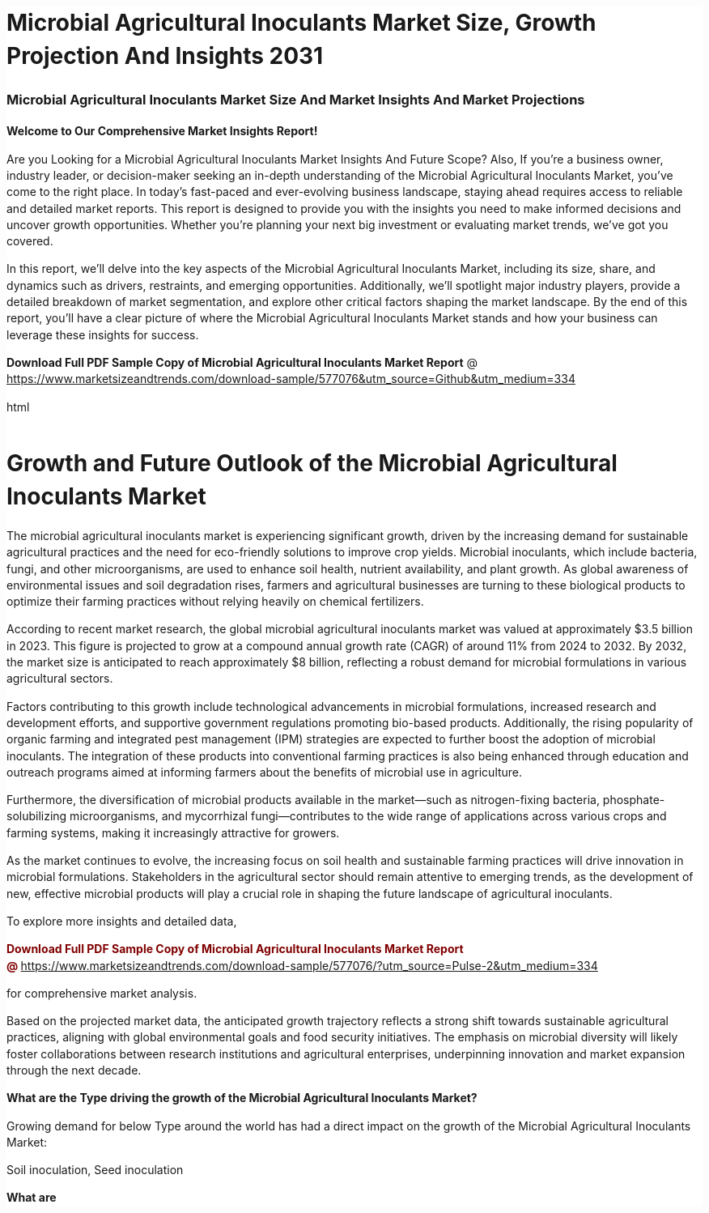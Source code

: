 <h1> Microbial Agricultural Inoculants Market Size, Growth Projection And Insights 2031</h1><div class="" data-test-id=""><h3><span class="">Microbial Agricultural Inoculants Market Size And Market Insights And Market Projections</span></h3></div><div class="" data-test-id=""><p><strong>Welcome to Our Comprehensive Market Insights Report!</strong></p><p>Are you Looking for a Microbial Agricultural Inoculants Market Insights And Future Scope? Also, If you&rsquo;re a business owner, industry leader, or decision-maker seeking an in-depth understanding of the Microbial Agricultural Inoculants Market, you&rsquo;ve come to the right place. In today&rsquo;s fast-paced and ever-evolving business landscape, staying ahead requires access to reliable and detailed market reports. This report is designed to provide you with the insights you need to make informed decisions and uncover growth opportunities. Whether you&rsquo;re planning your next big investment or evaluating market trends, we&rsquo;ve got you covered.</p><p>In this report, we&rsquo;ll delve into the key aspects of the Microbial Agricultural Inoculants Market, including its size, share, and dynamics such as drivers, restraints, and emerging opportunities. Additionally, we&rsquo;ll spotlight major industry players, provide a detailed breakdown of market segmentation, and explore other critical factors shaping the market landscape. By the end of this report, you&rsquo;ll have a clear picture of where the Microbial Agricultural Inoculants Market stands and how your business can leverage these insights for success.</p><p><strong>Download Full PDF Sample Copy of Microbial Agricultural Inoculants Market Report</strong> @ <a href="https://www.marketsizeandtrends.com/download-sample/577076&utm_source=Github&utm_medium=334" target="_blank">https://www.marketsizeandtrends.com/download-sample/577076&utm_source=Github&utm_medium=334</a></p></div><div class="" data-test-id=""><p><span class="">html<!DOCTYPE html><html lang="en"><head> <meta charset="UTF-8"> <meta name="viewport" content="width=device-width, initial-scale=1.0"> <title>Microbial Agricultural Inoculants Market Growth</title></head><body> <h1>Growth and Future Outlook of the Microbial Agricultural Inoculants Market</h1> <p>The microbial agricultural inoculants market is experiencing significant growth, driven by the increasing demand for sustainable agricultural practices and the need for eco-friendly solutions to improve crop yields. Microbial inoculants, which include bacteria, fungi, and other microorganisms, are used to enhance soil health, nutrient availability, and plant growth. As global awareness of environmental issues and soil degradation rises, farmers and agricultural businesses are turning to these biological products to optimize their farming practices without relying heavily on chemical fertilizers.</p> <p>According to recent market research, the global microbial agricultural inoculants market was valued at approximately $3.5 billion in 2023. This figure is projected to grow at a compound annual growth rate (CAGR) of around 11% from 2024 to 2032. By 2032, the market size is anticipated to reach approximately $8 billion, reflecting a robust demand for microbial formulations in various agricultural sectors.</p> <p>Factors contributing to this growth include technological advancements in microbial formulations, increased research and development efforts, and supportive government regulations promoting bio-based products. Additionally, the rising popularity of organic farming and integrated pest management (IPM) strategies are expected to further boost the adoption of microbial inoculants. The integration of these products into conventional farming practices is also being enhanced through education and outreach programs aimed at informing farmers about the benefits of microbial use in agriculture.</p> <p>Furthermore, the diversification of microbial products available in the market—such as nitrogen-fixing bacteria, phosphate-solubilizing microorganisms, and mycorrhizal fungi—contributes to the wide range of applications across various crops and farming systems, making it increasingly attractive for growers.</p> <p>As the market continues to evolve, the increasing focus on soil health and sustainable farming practices will drive innovation in microbial formulations. Stakeholders in the agricultural sector should remain attentive to emerging trends, as the development of new, effective microbial products will play a crucial role in shaping the future landscape of agricultural inoculants.</p> <p>To explore more insights and detailed data, </p><p><strong><span style="color: #800000;">Download Full PDF Sample Copy of Microbial Agricultural Inoculants Market Report @</span>&nbsp;</strong><a href="https://www.marketsizeandtrends.com/download-sample/577076/?utm_source=Pulse-2&amp;utm_medium=334">https://www.marketsizeandtrends.com/download-sample/577076/?utm_source=Pulse-2&amp;utm_medium=334</a></p> for comprehensive market analysis.</p> <p>Based on the projected market data, the anticipated growth trajectory reflects a strong shift towards sustainable agricultural practices, aligning with global environmental goals and food security initiatives. The emphasis on microbial diversity will likely foster collaborations between research institutions and agricultural enterprises, underpinning innovation and market expansion through the next decade.</p></body></html></span></p><p><strong><span class="">What are the&nbsp;Type driving the growth of the Microbial Agricultural Inoculants Market?</span></strong></p></div><div class="" data-test-id=""><p><span class="">Growing demand for below Type around the world has had a direct impact on the growth of the Microbial Agricultural Inoculants Market:</span></p></div><div class="" data-test-id=""><p>Soil inoculation, Seed inoculation</p><p><span class=""><strong>What are